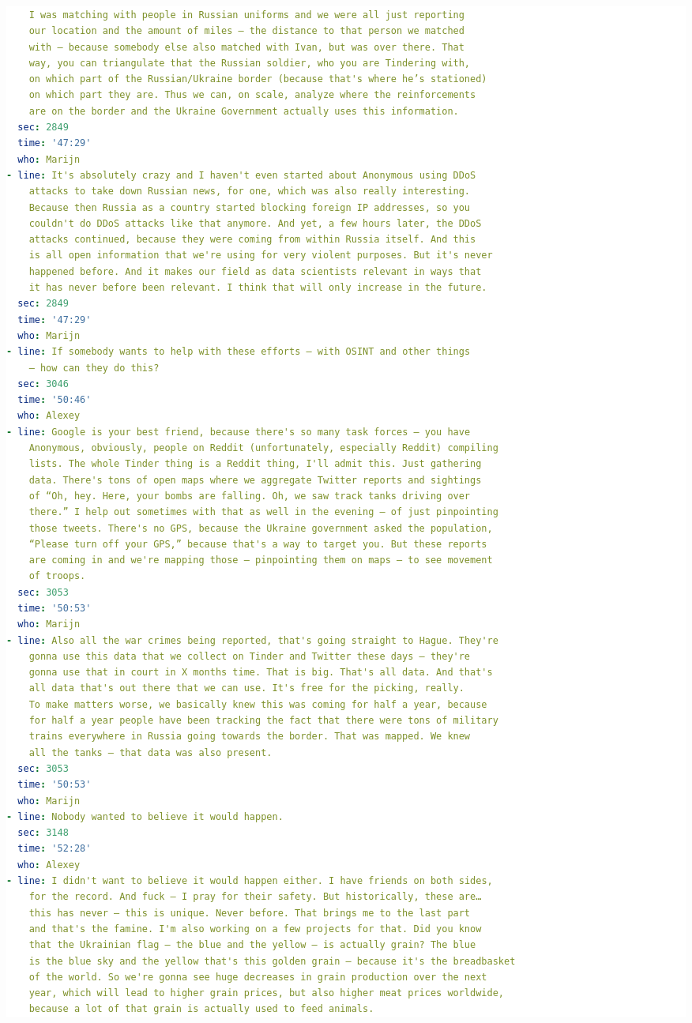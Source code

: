 ```yaml
    I was matching with people in Russian uniforms and we were all just reporting
    our location and the amount of miles – the distance to that person we matched
    with – because somebody else also matched with Ivan, but was over there. That
    way, you can triangulate that the Russian soldier, who you are Tindering with,
    on which part of the Russian/Ukraine border (because that's where he’s stationed)
    on which part they are. Thus we can, on scale, analyze where the reinforcements
    are on the border and the Ukraine Government actually uses this information.
  sec: 2849
  time: '47:29'
  who: Marijn
- line: It's absolutely crazy and I haven't even started about Anonymous using DDoS
    attacks to take down Russian news, for one, which was also really interesting.
    Because then Russia as a country started blocking foreign IP addresses, so you
    couldn't do DDoS attacks like that anymore. And yet, a few hours later, the DDoS
    attacks continued, because they were coming from within Russia itself. And this
    is all open information that we're using for very violent purposes. But it's never
    happened before. And it makes our field as data scientists relevant in ways that
    it has never before been relevant. I think that will only increase in the future.
  sec: 2849
  time: '47:29'
  who: Marijn
- line: If somebody wants to help with these efforts – with OSINT and other things
    – how can they do this?
  sec: 3046
  time: '50:46'
  who: Alexey
- line: Google is your best friend, because there's so many task forces – you have
    Anonymous, obviously, people on Reddit (unfortunately, especially Reddit) compiling
    lists. The whole Tinder thing is a Reddit thing, I'll admit this. Just gathering
    data. There's tons of open maps where we aggregate Twitter reports and sightings
    of “Oh, hey. Here, your bombs are falling. Oh, we saw track tanks driving over
    there.” I help out sometimes with that as well in the evening – of just pinpointing
    those tweets. There's no GPS, because the Ukraine government asked the population,
    “Please turn off your GPS,” because that's a way to target you. But these reports
    are coming in and we're mapping those – pinpointing them on maps – to see movement
    of troops.
  sec: 3053
  time: '50:53'
  who: Marijn
- line: Also all the war crimes being reported, that's going straight to Hague. They're
    gonna use this data that we collect on Tinder and Twitter these days – they're
    gonna use that in court in X months time. That is big. That's all data. And that's
    all data that's out there that we can use. It's free for the picking, really.
    To make matters worse, we basically knew this was coming for half a year, because
    for half a year people have been tracking the fact that there were tons of military
    trains everywhere in Russia going towards the border. That was mapped. We knew
    all the tanks – that data was also present.
  sec: 3053
  time: '50:53'
  who: Marijn
- line: Nobody wanted to believe it would happen.
  sec: 3148
  time: '52:28'
  who: Alexey
- line: I didn't want to believe it would happen either. I have friends on both sides,
    for the record. And fuck – I pray for their safety. But historically, these are…
    this has never – this is unique. Never before. That brings me to the last part
    and that's the famine. I'm also working on a few projects for that. Did you know
    that the Ukrainian flag – the blue and the yellow – is actually grain? The blue
    is the blue sky and the yellow that's this golden grain – because it's the breadbasket
    of the world. So we're gonna see huge decreases in grain production over the next
    year, which will lead to higher grain prices, but also higher meat prices worldwide,
    because a lot of that grain is actually used to feed animals.
```